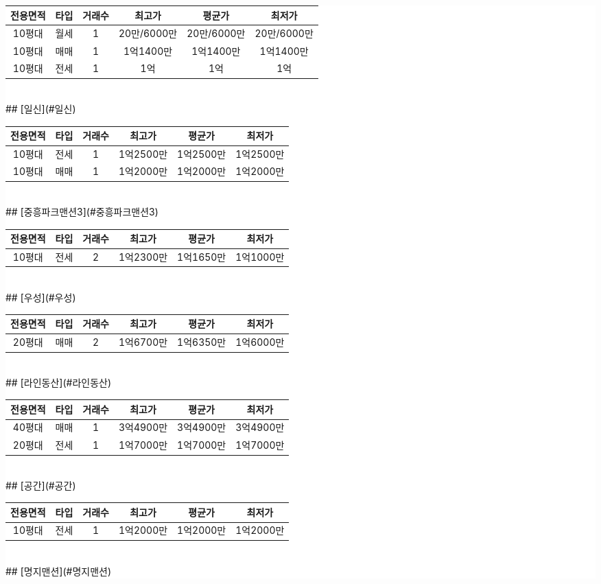 |전용면적|타입|거래수|최고가|평균가|최저가|
|:---:|:---:|:---:|:---:|:---:|:---:|
|10평대|<span class="deal-type-3">월세</span>|1|20만/6000만|20만/6000만|20만/6000만|
|10평대|<span class="deal-type-1">매매</span>|1|1억1400만|1억1400만|1억1400만|
|10평대|<span class="deal-type-2">전세</span>|1|1억|1억|1억|

<br/>
## [일신](#일신)

|전용면적|타입|거래수|최고가|평균가|최저가|
|:---:|:---:|:---:|:---:|:---:|:---:|
|10평대|<span class="deal-type-2">전세</span>|1|1억2500만|1억2500만|1억2500만|
|10평대|<span class="deal-type-1">매매</span>|1|1억2000만|1억2000만|1억2000만|

<br/>
## [중흥파크맨션3](#중흥파크맨션3)

|전용면적|타입|거래수|최고가|평균가|최저가|
|:---:|:---:|:---:|:---:|:---:|:---:|
|10평대|<span class="deal-type-2">전세</span>|2|1억2300만|1억1650만|1억1000만|

<br/>
## [우성](#우성)

|전용면적|타입|거래수|최고가|평균가|최저가|
|:---:|:---:|:---:|:---:|:---:|:---:|
|20평대|<span class="deal-type-1">매매</span>|2|1억6700만|1억6350만|1억6000만|

<br/>
## [라인동산](#라인동산)

|전용면적|타입|거래수|최고가|평균가|최저가|
|:---:|:---:|:---:|:---:|:---:|:---:|
|40평대|<span class="deal-type-1">매매</span>|1|3억4900만|3억4900만|3억4900만|
|20평대|<span class="deal-type-2">전세</span>|1|1억7000만|1억7000만|1억7000만|

<br/>
## [공간](#공간)

|전용면적|타입|거래수|최고가|평균가|최저가|
|:---:|:---:|:---:|:---:|:---:|:---:|
|10평대|<span class="deal-type-2">전세</span>|1|1억2000만|1억2000만|1억2000만|

<br/>
## [명지맨션](#명지맨션)
